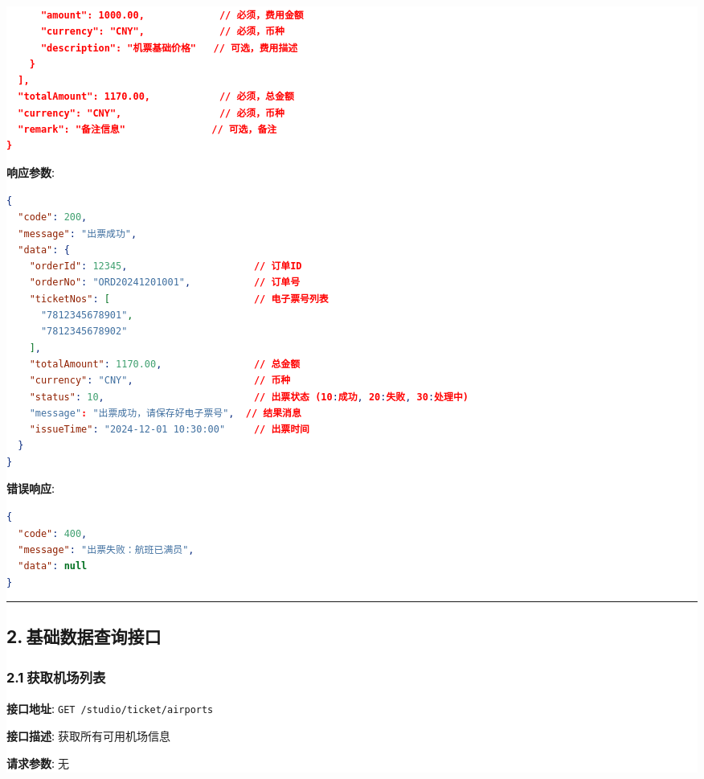 ```json
      "amount": 1000.00,             // 必须，费用金额
      "currency": "CNY",             // 必须，币种
      "description": "机票基础价格"   // 可选，费用描述
    }
  ],
  "totalAmount": 1170.00,            // 必须，总金额
  "currency": "CNY",                 // 必须，币种
  "remark": "备注信息"               // 可选，备注
}
```

**响应参数**:
```json
{
  "code": 200,
  "message": "出票成功",
  "data": {
    "orderId": 12345,                      // 订单ID
    "orderNo": "ORD20241201001",           // 订单号
    "ticketNos": [                         // 电子票号列表
      "7812345678901",
      "7812345678902"
    ],
    "totalAmount": 1170.00,                // 总金额
    "currency": "CNY",                     // 币种
    "status": 10,                          // 出票状态 (10:成功, 20:失败, 30:处理中)
    "message": "出票成功，请保存好电子票号",  // 结果消息
    "issueTime": "2024-12-01 10:30:00"     // 出票时间
  }
}
```

**错误响应**:
```json
{
  "code": 400,
  "message": "出票失败：航班已满员",
  "data": null
}
```

---

## 2. 基础数据查询接口

### 2.1 获取机场列表

**接口地址**: `GET /studio/ticket/airports`

**接口描述**: 获取所有可用机场信息

**请求参数**: 无
